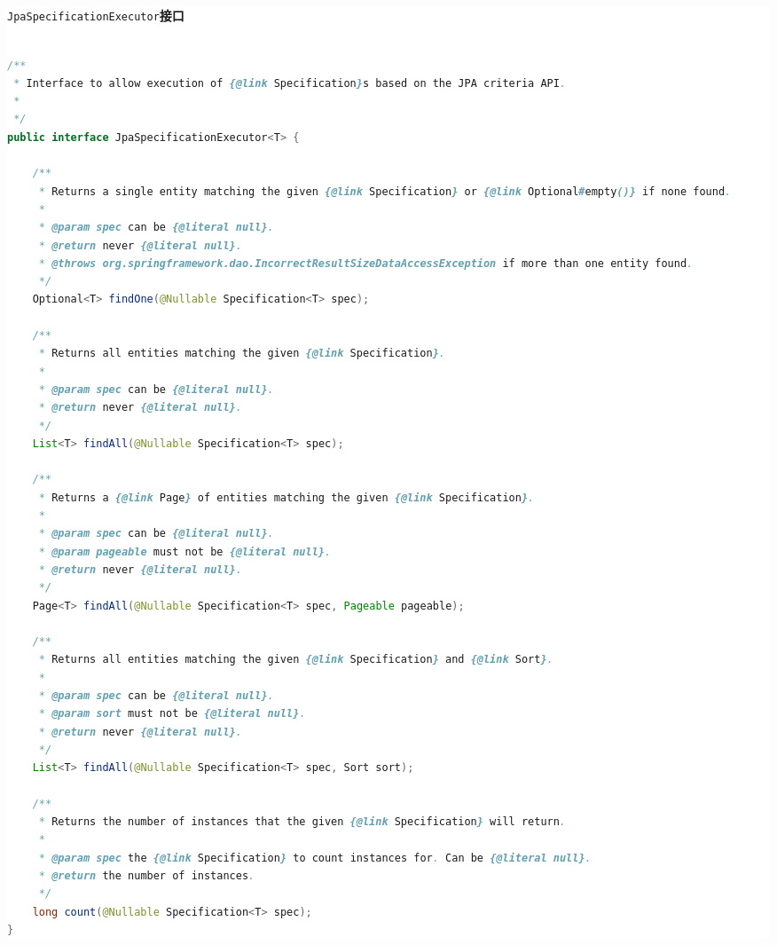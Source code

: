 `JpaSpecificationExecutor`**接口**

```java

/**
 * Interface to allow execution of {@link Specification}s based on the JPA criteria API.
 *
 */
public interface JpaSpecificationExecutor<T> {

	/**
	 * Returns a single entity matching the given {@link Specification} or {@link Optional#empty()} if none found.
	 *
	 * @param spec can be {@literal null}.
	 * @return never {@literal null}.
	 * @throws org.springframework.dao.IncorrectResultSizeDataAccessException if more than one entity found.
	 */
	Optional<T> findOne(@Nullable Specification<T> spec);

	/**
	 * Returns all entities matching the given {@link Specification}.
	 *
	 * @param spec can be {@literal null}.
	 * @return never {@literal null}.
	 */
	List<T> findAll(@Nullable Specification<T> spec);

	/**
	 * Returns a {@link Page} of entities matching the given {@link Specification}.
	 *
	 * @param spec can be {@literal null}.
	 * @param pageable must not be {@literal null}.
	 * @return never {@literal null}.
	 */
	Page<T> findAll(@Nullable Specification<T> spec, Pageable pageable);

	/**
	 * Returns all entities matching the given {@link Specification} and {@link Sort}.
	 *
	 * @param spec can be {@literal null}.
	 * @param sort must not be {@literal null}.
	 * @return never {@literal null}.
	 */
	List<T> findAll(@Nullable Specification<T> spec, Sort sort);

	/**
	 * Returns the number of instances that the given {@link Specification} will return.
	 *
	 * @param spec the {@link Specification} to count instances for. Can be {@literal null}.
	 * @return the number of instances.
	 */
	long count(@Nullable Specification<T> spec);
}

```
